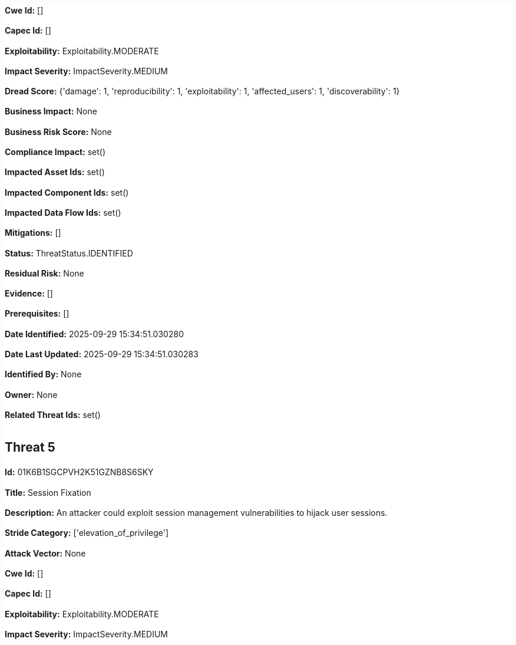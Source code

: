 **Cwe Id:** []

**Capec Id:** []

**Exploitability:** Exploitability.MODERATE

**Impact Severity:** ImpactSeverity.MEDIUM

**Dread Score:** {'damage': 1, 'reproducibility': 1, 'exploitability': 1, 'affected_users': 1, 'discoverability': 1}

**Business Impact:** None

**Business Risk Score:** None

**Compliance Impact:** set()

**Impacted Asset Ids:** set()

**Impacted Component Ids:** set()

**Impacted Data Flow Ids:** set()

**Mitigations:** []

**Status:** ThreatStatus.IDENTIFIED

**Residual Risk:** None

**Evidence:** []

**Prerequisites:** []

**Date Identified:** 2025-09-29 15:34:51.030280

**Date Last Updated:** 2025-09-29 15:34:51.030283

**Identified By:** None

**Owner:** None

**Related Threat Ids:** set()

## Threat 5

**Id:** 01K6B1SGCPVH2K51GZNB8S6SKY

**Title:** Session Fixation

**Description:** An attacker could exploit session management vulnerabilities to hijack user sessions.

**Stride Category:** ['elevation_of_privilege']

**Attack Vector:** None

**Cwe Id:** []

**Capec Id:** []

**Exploitability:** Exploitability.MODERATE

**Impact Severity:** ImpactSeverity.MEDIUM
